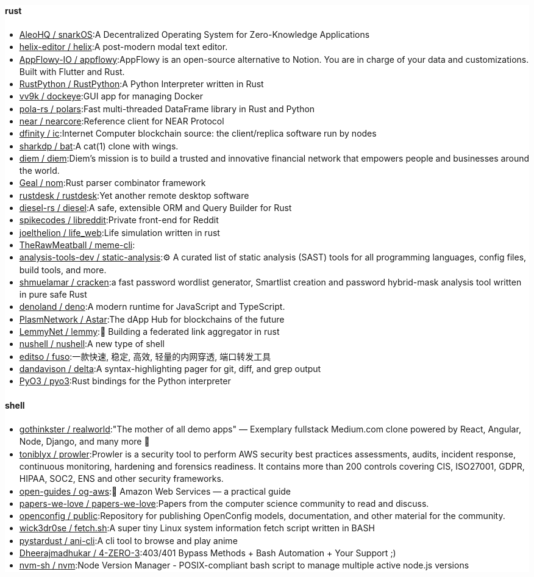 #### rust
* [AleoHQ / snarkOS](https://github.com/AleoHQ/snarkOS):A Decentralized Operating System for Zero-Knowledge Applications
* [helix-editor / helix](https://github.com/helix-editor/helix):A post-modern modal text editor.
* [AppFlowy-IO / appflowy](https://github.com/AppFlowy-IO/appflowy):AppFlowy is an open-source alternative to Notion. You are in charge of your data and customizations. Built with Flutter and Rust.
* [RustPython / RustPython](https://github.com/RustPython/RustPython):A Python Interpreter written in Rust
* [vv9k / dockeye](https://github.com/vv9k/dockeye):GUI app for managing Docker
* [pola-rs / polars](https://github.com/pola-rs/polars):Fast multi-threaded DataFrame library in Rust and Python
* [near / nearcore](https://github.com/near/nearcore):Reference client for NEAR Protocol
* [dfinity / ic](https://github.com/dfinity/ic):Internet Computer blockchain source: the client/replica software run by nodes
* [sharkdp / bat](https://github.com/sharkdp/bat):A cat(1) clone with wings.
* [diem / diem](https://github.com/diem/diem):Diem’s mission is to build a trusted and innovative financial network that empowers people and businesses around the world.
* [Geal / nom](https://github.com/Geal/nom):Rust parser combinator framework
* [rustdesk / rustdesk](https://github.com/rustdesk/rustdesk):Yet another remote desktop software
* [diesel-rs / diesel](https://github.com/diesel-rs/diesel):A safe, extensible ORM and Query Builder for Rust
* [spikecodes / libreddit](https://github.com/spikecodes/libreddit):Private front-end for Reddit
* [joelthelion / life_web](https://github.com/joelthelion/life_web):Life simulation written in rust
* [TheRawMeatball / meme-cli](https://github.com/TheRawMeatball/meme-cli):
* [analysis-tools-dev / static-analysis](https://github.com/analysis-tools-dev/static-analysis):⚙️
A curated list of static analysis (SAST) tools for all programming languages, config files, build tools, and more.
* [shmuelamar / cracken](https://github.com/shmuelamar/cracken):a fast password wordlist generator, Smartlist creation and password hybrid-mask analysis tool written in pure safe Rust
* [denoland / deno](https://github.com/denoland/deno):A modern runtime for JavaScript and TypeScript.
* [PlasmNetwork / Astar](https://github.com/PlasmNetwork/Astar):The dApp Hub for blockchains of the future
* [LemmyNet / lemmy](https://github.com/LemmyNet/lemmy):🐀
Building a federated link aggregator in rust
* [nushell / nushell](https://github.com/nushell/nushell):A new type of shell
* [editso / fuso](https://github.com/editso/fuso):一款快速, 稳定, 高效, 轻量的内网穿透, 端口转发工具
* [dandavison / delta](https://github.com/dandavison/delta):A syntax-highlighting pager for git, diff, and grep output
* [PyO3 / pyo3](https://github.com/PyO3/pyo3):Rust bindings for the Python interpreter

#### shell
* [gothinkster / realworld](https://github.com/gothinkster/realworld):"The mother of all demo apps" — Exemplary fullstack Medium.com clone powered by React, Angular, Node, Django, and many more
🏅
* [toniblyx / prowler](https://github.com/toniblyx/prowler):Prowler is a security tool to perform AWS security best practices assessments, audits, incident response, continuous monitoring, hardening and forensics readiness. It contains more than 200 controls covering CIS, ISO27001, GDPR, HIPAA, SOC2, ENS and other security frameworks.
* [open-guides / og-aws](https://github.com/open-guides/og-aws):📙
Amazon Web Services — a practical guide
* [papers-we-love / papers-we-love](https://github.com/papers-we-love/papers-we-love):Papers from the computer science community to read and discuss.
* [openconfig / public](https://github.com/openconfig/public):Repository for publishing OpenConfig models, documentation, and other material for the community.
* [wick3dr0se / fetch.sh](https://github.com/wick3dr0se/fetch.sh):A super tiny Linux system information fetch script written in BASH
* [pystardust / ani-cli](https://github.com/pystardust/ani-cli):A cli tool to browse and play anime
* [Dheerajmadhukar / 4-ZERO-3](https://github.com/Dheerajmadhukar/4-ZERO-3):403/401 Bypass Methods + Bash Automation + Your Support ;)
* [nvm-sh / nvm](https://github.com/nvm-sh/nvm):Node Version Manager - POSIX-compliant bash script to manage multiple active node.js versions